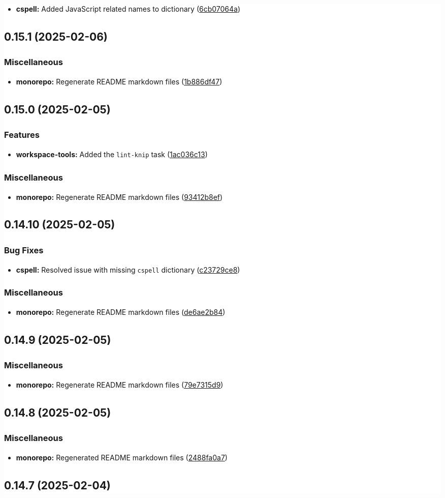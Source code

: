 - **cspell:** Added JavaScript related names to dictionary
  ([6cb07064a](https://github.com/storm-software/storm-ops/commit/6cb07064a))

## 0.15.1 (2025-02-06)

### Miscellaneous

- **monorepo:** Regenerate README markdown files
  ([1b886df47](https://github.com/storm-software/storm-ops/commit/1b886df47))

## 0.15.0 (2025-02-05)

### Features

- **workspace-tools:** Added the `lint-knip` task
  ([1ac036c13](https://github.com/storm-software/storm-ops/commit/1ac036c13))

### Miscellaneous

- **monorepo:** Regenerate README markdown files
  ([93412b8ef](https://github.com/storm-software/storm-ops/commit/93412b8ef))

## 0.14.10 (2025-02-05)

### Bug Fixes

- **cspell:** Resolved issue with missing `cspell` dictionary
  ([c23729ce8](https://github.com/storm-software/storm-ops/commit/c23729ce8))

### Miscellaneous

- **monorepo:** Regenerate README markdown files
  ([de6ae2b84](https://github.com/storm-software/storm-ops/commit/de6ae2b84))

## 0.14.9 (2025-02-05)

### Miscellaneous

- **monorepo:** Regenerate README markdown files
  ([79e7315d9](https://github.com/storm-software/storm-ops/commit/79e7315d9))

## 0.14.8 (2025-02-05)

### Miscellaneous

- **monorepo:** Regenerated README markdown files
  ([2488fa0a7](https://github.com/storm-software/storm-ops/commit/2488fa0a7))

## 0.14.7 (2025-02-04)
